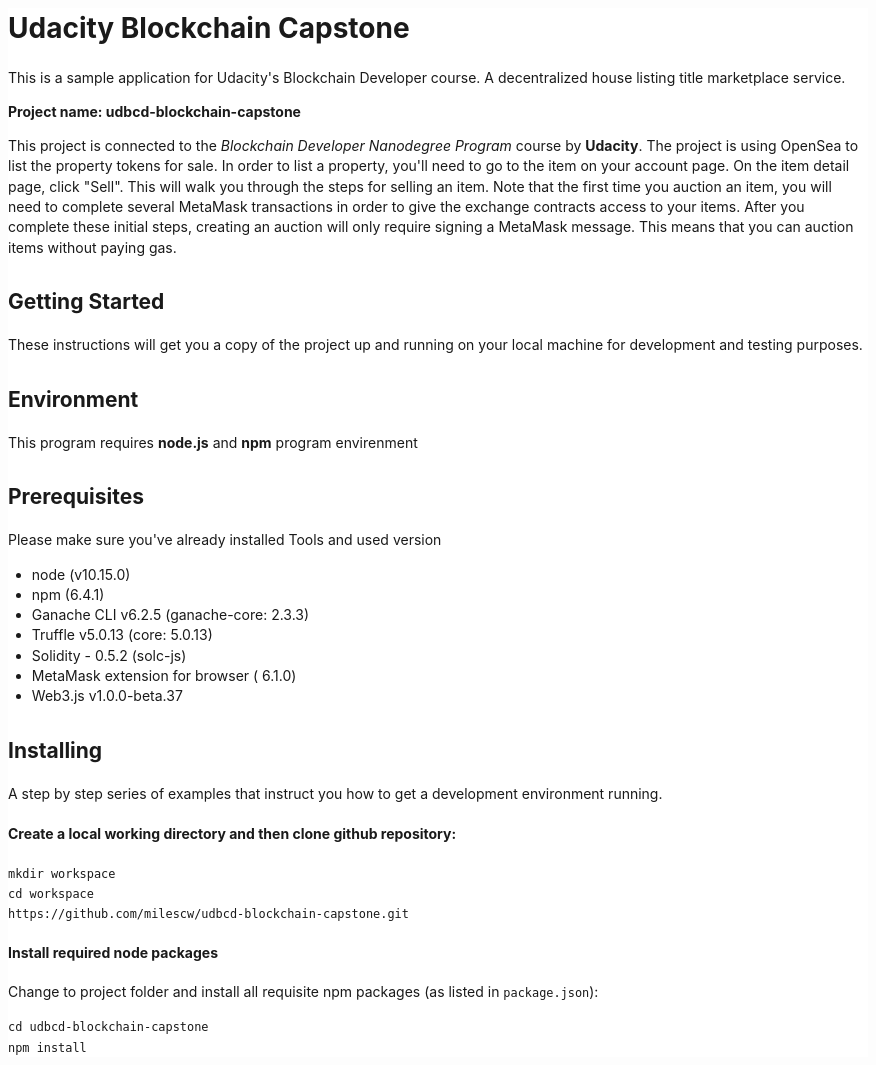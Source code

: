 # Udacity Blockchain Capstone
This is a sample application for Udacity's Blockchain Developer course.  A decentralized house listing title marketplace service.

**Project name: udbcd-blockchain-capstone**

This project is connected to the _Blockchain Developer Nanodegree Program_ course by **Udacity**.
The project is using OpenSea to list the property tokens for sale. In order to list a property, you'll need to go to the item on your account page. On the item detail page, click "Sell". This will walk you through the steps for selling an item. Note that the first time you auction an item, you will need to complete several MetaMask transactions in order to give the exchange contracts access to your items. After you complete these initial steps, creating an auction will only require signing a MetaMask message. This means that you can auction items without paying gas.

## Getting Started

These instructions will get you a copy of the project up and running on your local machine for development and testing purposes.

## Environment ###
This program requires **node.js**  and **npm** program envirenment 

## Prerequisites
Please make sure you've already installed 
  Tools and  used version
*   node               (v10.15.0)
*   npm                 (6.4.1)
*   Ganache CLI v6.2.5 (ganache-core: 2.3.3)
*   Truffle v5.0.13 (core: 5.0.13)
*   Solidity - 0.5.2 (solc-js)
*   MetaMask extension for browser ( 6.1.0)
*   Web3.js v1.0.0-beta.37

## Installing
A step by step series of examples that instruct you how to get a development environment running.

#### Create a local working directory and then  clone github repository:
```
mkdir workspace
cd workspace
https://github.com/milescw/udbcd-blockchain-capstone.git
```
#### Install required node packages 
Change to project folder and install all requisite npm packages (as listed in ```package.json```):

```
cd udbcd-blockchain-capstone
npm install
```
